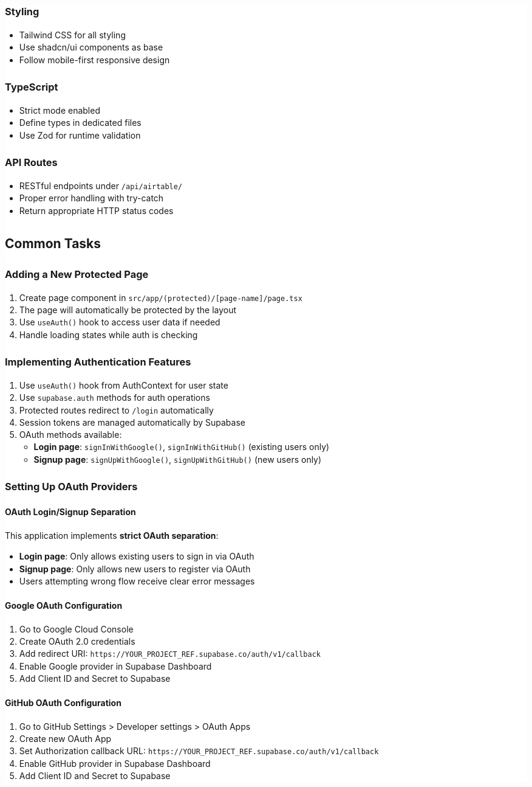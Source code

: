 ### Styling
- Tailwind CSS for all styling
- Use shadcn/ui components as base
- Follow mobile-first responsive design

### TypeScript
- Strict mode enabled
- Define types in dedicated files
- Use Zod for runtime validation

### API Routes
- RESTful endpoints under `/api/airtable/`
- Proper error handling with try-catch
- Return appropriate HTTP status codes

## Common Tasks

### Adding a New Protected Page
1. Create page component in `src/app/(protected)/[page-name]/page.tsx`
2. The page will automatically be protected by the layout
3. Use `useAuth()` hook to access user data if needed
4. Handle loading states while auth is checking

### Implementing Authentication Features
1. Use `useAuth()` hook from AuthContext for user state
2. Use `supabase.auth` methods for auth operations
3. Protected routes redirect to `/login` automatically
4. Session tokens are managed automatically by Supabase
5. OAuth methods available:
   - **Login page**: `signInWithGoogle()`, `signInWithGitHub()` (existing users only)
   - **Signup page**: `signUpWithGoogle()`, `signUpWithGitHub()` (new users only)

### Setting Up OAuth Providers

#### OAuth Login/Signup Separation
This application implements **strict OAuth separation**:
- **Login page**: Only allows existing users to sign in via OAuth
- **Signup page**: Only allows new users to register via OAuth
- Users attempting wrong flow receive clear error messages

#### Google OAuth Configuration
1. Go to Google Cloud Console
2. Create OAuth 2.0 credentials
3. Add redirect URI: `https://YOUR_PROJECT_REF.supabase.co/auth/v1/callback`
4. Enable Google provider in Supabase Dashboard
5. Add Client ID and Secret to Supabase

#### GitHub OAuth Configuration
1. Go to GitHub Settings > Developer settings > OAuth Apps
2. Create new OAuth App
3. Set Authorization callback URL: `https://YOUR_PROJECT_REF.supabase.co/auth/v1/callback`
4. Enable GitHub provider in Supabase Dashboard
5. Add Client ID and Secret to Supabase
